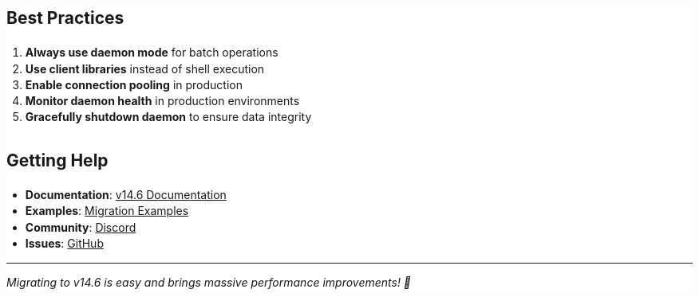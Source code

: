 ## Best Practices

1. **Always use daemon mode** for batch operations
2. **Use client libraries** instead of shell execution
3. **Enable connection pooling** in production
4. **Monitor daemon health** in production environments
5. **Gracefully shutdown daemon** to ensure data integrity

## Getting Help

- **Documentation**: [v14.6 Documentation](README.md)
- **Examples**: [Migration Examples](examples/migration/)
- **Community**: [Discord](https://discord.gg/goxel)
- **Issues**: [GitHub](https://github.com/goxel/goxel/issues)

---

*Migrating to v14.6 is easy and brings massive performance improvements! 🚀*